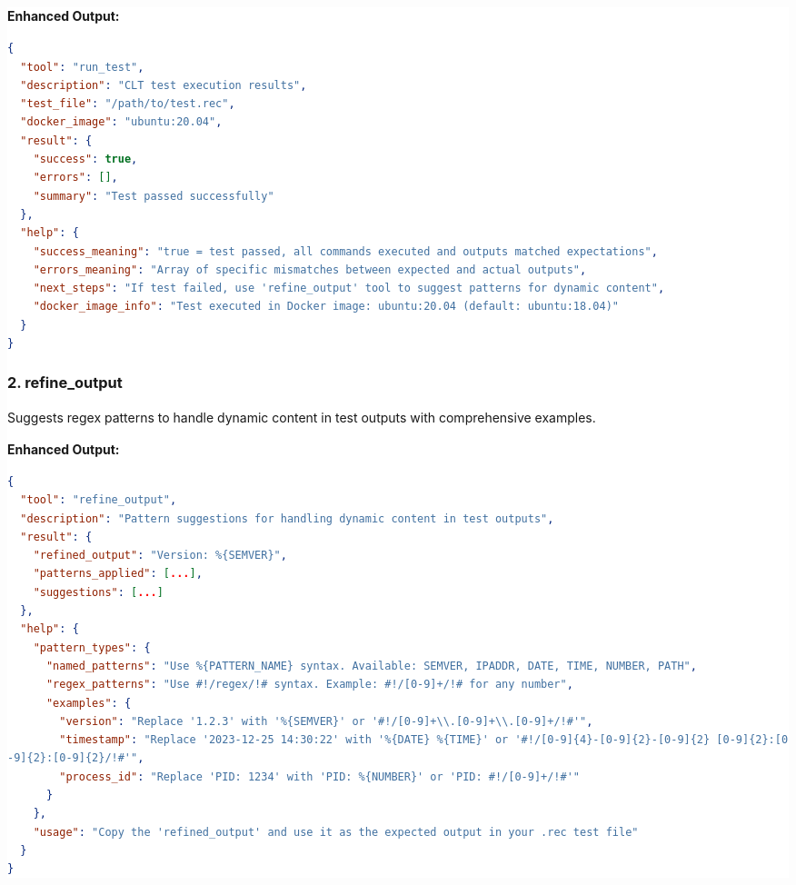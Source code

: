 **Enhanced Output:**
```json
{
  "tool": "run_test",
  "description": "CLT test execution results",
  "test_file": "/path/to/test.rec",
  "docker_image": "ubuntu:20.04",
  "result": {
    "success": true,
    "errors": [],
    "summary": "Test passed successfully"
  },
  "help": {
    "success_meaning": "true = test passed, all commands executed and outputs matched expectations",
    "errors_meaning": "Array of specific mismatches between expected and actual outputs",
    "next_steps": "If test failed, use 'refine_output' tool to suggest patterns for dynamic content",
    "docker_image_info": "Test executed in Docker image: ubuntu:20.04 (default: ubuntu:18.04)"
  }
}
```

### 2. refine_output

Suggests regex patterns to handle dynamic content in test outputs with comprehensive examples.

**Enhanced Output:**
```json
{
  "tool": "refine_output",
  "description": "Pattern suggestions for handling dynamic content in test outputs",
  "result": {
    "refined_output": "Version: %{SEMVER}",
    "patterns_applied": [...],
    "suggestions": [...]
  },
  "help": {
    "pattern_types": {
      "named_patterns": "Use %{PATTERN_NAME} syntax. Available: SEMVER, IPADDR, DATE, TIME, NUMBER, PATH",
      "regex_patterns": "Use #!/regex/!# syntax. Example: #!/[0-9]+/!# for any number",
      "examples": {
        "version": "Replace '1.2.3' with '%{SEMVER}' or '#!/[0-9]+\\.[0-9]+\\.[0-9]+/!#'",
        "timestamp": "Replace '2023-12-25 14:30:22' with '%{DATE} %{TIME}' or '#!/[0-9]{4}-[0-9]{2}-[0-9]{2} [0-9]{2}:[0-9]{2}:[0-9]{2}/!#'",
        "process_id": "Replace 'PID: 1234' with 'PID: %{NUMBER}' or 'PID: #!/[0-9]+/!#'"
      }
    },
    "usage": "Copy the 'refined_output' and use it as the expected output in your .rec test file"
  }
}
```
